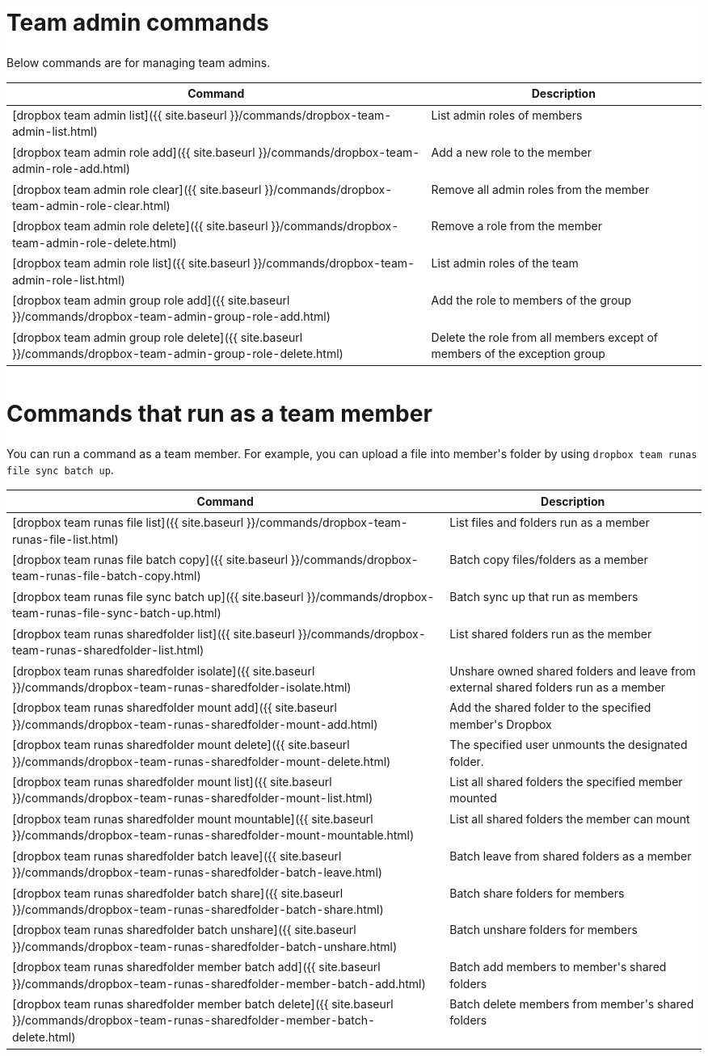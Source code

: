# Team admin commands

Below commands are for managing team admins.

| Command                                                                                                       | Description                                                               |
|---------------------------------------------------------------------------------------------------------------|---------------------------------------------------------------------------|
| [dropbox team admin list]({{ site.baseurl }}/commands/dropbox-team-admin-list.html)                           | List admin roles of members                                               |
| [dropbox team admin role add]({{ site.baseurl }}/commands/dropbox-team-admin-role-add.html)                   | Add a new role to the member                                              |
| [dropbox team admin role clear]({{ site.baseurl }}/commands/dropbox-team-admin-role-clear.html)               | Remove all admin roles from the member                                    |
| [dropbox team admin role delete]({{ site.baseurl }}/commands/dropbox-team-admin-role-delete.html)             | Remove a role from the member                                             |
| [dropbox team admin role list]({{ site.baseurl }}/commands/dropbox-team-admin-role-list.html)                 | List admin roles of the team                                              |
| [dropbox team admin group role add]({{ site.baseurl }}/commands/dropbox-team-admin-group-role-add.html)       | Add the role to members of the group                                      |
| [dropbox team admin group role delete]({{ site.baseurl }}/commands/dropbox-team-admin-group-role-delete.html) | Delete the role from all members except of members of the exception group |

# Commands that run as a team member

You can run a command as a team member. For example, you can upload a file into member's folder by using `dropbox team runas file sync batch up`.

| Command                                                                                                                                     | Description                                                                         |
|---------------------------------------------------------------------------------------------------------------------------------------------|-------------------------------------------------------------------------------------|
| [dropbox team runas file list]({{ site.baseurl }}/commands/dropbox-team-runas-file-list.html)                                               | List files and folders run as a member                                              |
| [dropbox team runas file batch copy]({{ site.baseurl }}/commands/dropbox-team-runas-file-batch-copy.html)                                   | Batch copy files/folders as a member                                                |
| [dropbox team runas file sync batch up]({{ site.baseurl }}/commands/dropbox-team-runas-file-sync-batch-up.html)                             | Batch sync up that run as members                                                   |
| [dropbox team runas sharedfolder list]({{ site.baseurl }}/commands/dropbox-team-runas-sharedfolder-list.html)                               | List shared folders run as the member                                               |
| [dropbox team runas sharedfolder isolate]({{ site.baseurl }}/commands/dropbox-team-runas-sharedfolder-isolate.html)                         | Unshare owned shared folders and leave from external shared folders run as a member |
| [dropbox team runas sharedfolder mount add]({{ site.baseurl }}/commands/dropbox-team-runas-sharedfolder-mount-add.html)                     | Add the shared folder to the specified member's Dropbox                             |
| [dropbox team runas sharedfolder mount delete]({{ site.baseurl }}/commands/dropbox-team-runas-sharedfolder-mount-delete.html)               | The specified user unmounts the designated folder.                                  |
| [dropbox team runas sharedfolder mount list]({{ site.baseurl }}/commands/dropbox-team-runas-sharedfolder-mount-list.html)                   | List all shared folders the specified member mounted                                |
| [dropbox team runas sharedfolder mount mountable]({{ site.baseurl }}/commands/dropbox-team-runas-sharedfolder-mount-mountable.html)         | List all shared folders the member can mount                                        |
| [dropbox team runas sharedfolder batch leave]({{ site.baseurl }}/commands/dropbox-team-runas-sharedfolder-batch-leave.html)                 | Batch leave from shared folders as a member                                         |
| [dropbox team runas sharedfolder batch share]({{ site.baseurl }}/commands/dropbox-team-runas-sharedfolder-batch-share.html)                 | Batch share folders for members                                                     |
| [dropbox team runas sharedfolder batch unshare]({{ site.baseurl }}/commands/dropbox-team-runas-sharedfolder-batch-unshare.html)             | Batch unshare folders for members                                                   |
| [dropbox team runas sharedfolder member batch add]({{ site.baseurl }}/commands/dropbox-team-runas-sharedfolder-member-batch-add.html)       | Batch add members to member's shared folders                                        |
| [dropbox team runas sharedfolder member batch delete]({{ site.baseurl }}/commands/dropbox-team-runas-sharedfolder-member-batch-delete.html) | Batch delete members from member's shared folders                                   |
